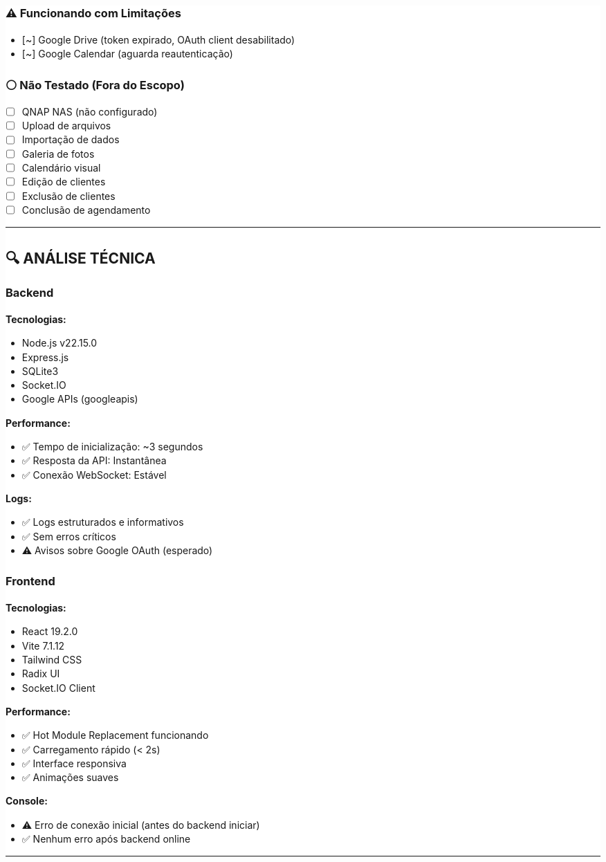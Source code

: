 ### ⚠️ Funcionando com Limitações
- [~] Google Drive (token expirado, OAuth client desabilitado)
- [~] Google Calendar (aguarda reautenticação)

### ⚪ Não Testado (Fora do Escopo)
- [ ] QNAP NAS (não configurado)
- [ ] Upload de arquivos
- [ ] Importação de dados
- [ ] Galeria de fotos
- [ ] Calendário visual
- [ ] Edição de clientes
- [ ] Exclusão de clientes
- [ ] Conclusão de agendamento

---

## 🔍 ANÁLISE TÉCNICA

### Backend
**Tecnologias:**
- Node.js v22.15.0
- Express.js
- SQLite3
- Socket.IO
- Google APIs (googleapis)

**Performance:**
- ✅ Tempo de inicialização: ~3 segundos
- ✅ Resposta da API: Instantânea
- ✅ Conexão WebSocket: Estável

**Logs:**
- ✅ Logs estruturados e informativos
- ✅ Sem erros críticos
- ⚠️ Avisos sobre Google OAuth (esperado)

### Frontend
**Tecnologias:**
- React 19.2.0
- Vite 7.1.12
- Tailwind CSS
- Radix UI
- Socket.IO Client

**Performance:**
- ✅ Hot Module Replacement funcionando
- ✅ Carregamento rápido (< 2s)
- ✅ Interface responsiva
- ✅ Animações suaves

**Console:**
- ⚠️ Erro de conexão inicial (antes do backend iniciar)
- ✅ Nenhum erro após backend online

---